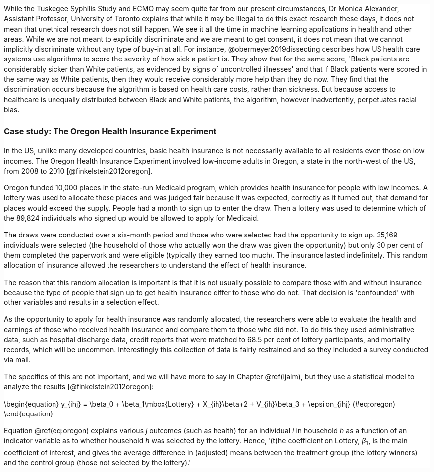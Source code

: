 While the Tuskegee Syphilis Study and ECMO may seem quite far from our present circumstances, Dr Monica Alexander, Assistant Professor, University of Toronto explains that while it may be illegal to do this exact research these days, it does not mean that unethical research does not still happen. We see it all the time in machine learning applications in health and other areas. While we are not meant to explicitly discriminate and we are meant to get consent, it does not mean that we cannot implicitly discriminate without any type of buy-in at all. For instance, @obermeyer2019dissecting describes how US health care systems use algorithms to score the severity of how sick a patient is. They show that for the same score, 'Black patients are considerably sicker than White patients, as evidenced by signs of uncontrolled illnesses' and that if Black patients were scored in the same way as White patients, then they would receive considerably more help than they do now. They find that the discrimination occurs because the algorithm is based on health care costs, rather than sickness. But because access to healthcare is unequally distributed between Black and White patients, the algorithm, however inadvertently, perpetuates racial bias.


### Case study: The Oregon Health Insurance Experiment

In the US, unlike many developed countries, basic health insurance is not necessarily available to all residents even those on low incomes. The Oregon Health Insurance Experiment involved low-income adults in Oregon, a state in the north-west of the US, from 2008 to 2010 [@finkelstein2012oregon]. 

Oregon funded 10,000 places in the state-run Medicaid program, which provides health insurance for people with low incomes. A lottery was used to allocate these places and was judged fair because it was expected, correctly as it turned out, that demand for places would exceed the supply. People had a month to sign up to enter the draw. Then a lottery was used to determine which of the 89,824 individuals who signed up would be allowed to apply for Medicaid.

The draws were conducted over a six-month period and those who were selected had the opportunity to sign up. 35,169 individuals were selected (the household of those who actually won the draw was given the opportunity) but only 30 per cent of them completed the paperwork and were eligible (typically they earned too much). The insurance lasted indefinitely. This random allocation of insurance allowed the researchers to understand the effect of health insurance. 

The reason that this random allocation is important is that it is not usually possible to compare those with and without insurance because the type of people that sign up to get health insurance differ to those who do not. That decision is 'confounded' with other variables and results in a selection effect. 

As the opportunity to apply for health insurance was randomly allocated, the researchers were able to evaluate the health and earnings of those who received health insurance and compare them to those who did not. To do this they used administrative data, such as hospital discharge data, credit reports that were matched to 68.5 per cent of lottery participants, and mortality records, which will be uncommon. Interestingly this collection of data is fairly restrained and so they included a survey conducted via mail.

The specifics of this are not important, and we will have more to say in Chapter \@ref(ijalm), but they use a statistical model to analyze the results [@finkelstein2012oregon]:

\begin{equation}
y_{ihj} = \beta_0 + \beta_1\mbox{Lottery} + X_{ih}\beta+2 + V_{ih}\beta_3 + \epsilon_{ihj} (\#eq:oregon)
\end{equation}

Equation \@ref(eq:oregon) explains various $j$ outcomes (such as health) for an individual $i$ in household $h$ as a function of an indicator variable as to whether household $h$ was selected by the lottery. Hence, '(t)he coefficient on Lottery, $\beta_1$, is the main coefficient of interest, and gives the average difference in (adjusted) means between the treatment group (the lottery winners) and the control group (those not selected by the lottery).'
